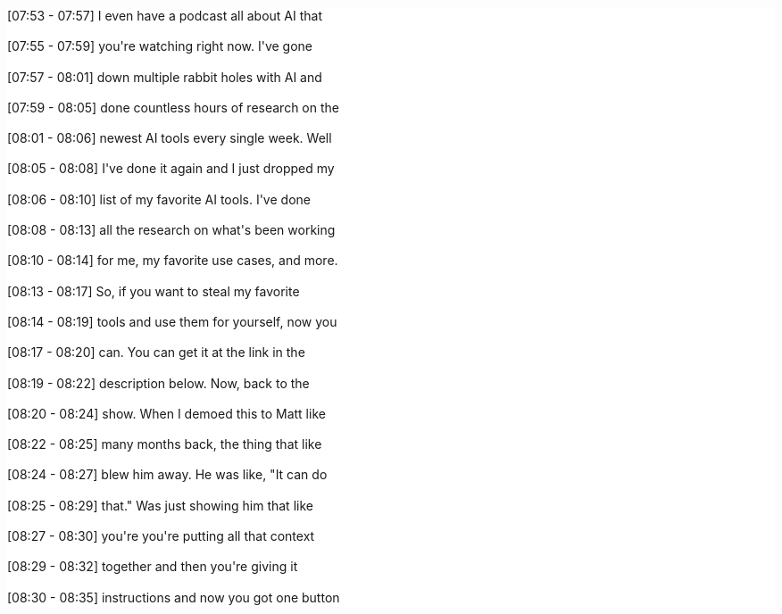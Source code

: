 [07:53 - 07:57]
I even have a podcast all about AI that

[07:55 - 07:59]
you're watching right now. I've gone

[07:57 - 08:01]
down multiple rabbit holes with AI and

[07:59 - 08:05]
done countless hours of research on the

[08:01 - 08:06]
newest AI tools every single week. Well

[08:05 - 08:08]
I've done it again and I just dropped my

[08:06 - 08:10]
list of my favorite AI tools. I've done

[08:08 - 08:13]
all the research on what's been working

[08:10 - 08:14]
for me, my favorite use cases, and more.

[08:13 - 08:17]
So, if you want to steal my favorite

[08:14 - 08:19]
tools and use them for yourself, now you

[08:17 - 08:20]
can. You can get it at the link in the

[08:19 - 08:22]
description below. Now, back to the

[08:20 - 08:24]
show. When I demoed this to Matt like

[08:22 - 08:25]
many months back, the thing that like

[08:24 - 08:27]
blew him away. He was like, "It can do

[08:25 - 08:29]
that." Was just showing him that like

[08:27 - 08:30]
you're you're putting all that context

[08:29 - 08:32]
together and then you're giving it

[08:30 - 08:35]
instructions and now you got one button
